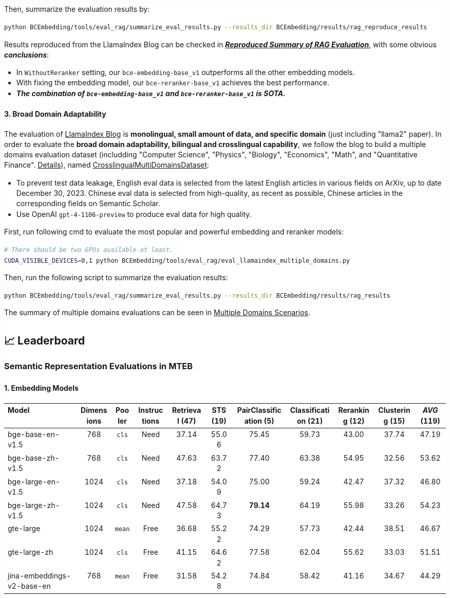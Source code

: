 Then, summarize the evaluation results by:

```bash
python BCEmbedding/tools/eval_rag/summarize_eval_results.py --results_dir BCEmbedding/results/rag_reproduce_results
```

Results reproduced from the LlamaIndex Blog can be checked in ***[Reproduced Summary of RAG Evaluation](./Docs/EvaluationSummary/rag_eval_reproduced_summary.md)***, with some obvious ***conclusions***:

- In `WithoutReranker` setting, our `bce-embedding-base_v1` outperforms all the other embedding models.
- With fixing the embedding model, our `bce-reranker-base_v1` achieves the best performance.
- ***The combination of `bce-embedding-base_v1` and `bce-reranker-base_v1` is SOTA.***

#### 3. Broad Domain Adaptability

The evaluation of [LlamaIndex Blog](https://blog.llamaindex.ai/boosting-rag-picking-the-best-embedding-reranker-models-42d079022e83) is **monolingual, small amount of data, and specific domain** (just including "llama2" paper). In order to evaluate the **broad domain adaptability, bilingual and crosslingual capability**, we follow the blog to build a multiple domains evaluation dataset (includding "Computer Science", "Physics", "Biology", "Economics", "Math", and "Quantitative Finance". [Details](./BCEmbedding/tools/eval_rag/eval_pdfs/)), named [CrosslingualMultiDomainsDataset](https://huggingface.co/datasets/maidalun1020/CrosslingualMultiDomainsDataset):

- To prevent test data leakage, English eval data is selected from the latest English articles in various fields on ArXiv, up to date December 30, 2023. Chinese eval data is selected from high-quality, as recent as possible, Chinese articles in the corresponding fields on Semantic Scholar.
- Use OpenAI `gpt-4-1106-preview` to produce eval data for high quality.

First, run following cmd to evaluate the most popular and powerful embedding and reranker models:

```bash
# There should be two GPUs available at least.
CUDA_VISIBLE_DEVICES=0,1 python BCEmbedding/tools/eval_rag/eval_llamaindex_multiple_domains.py
```

Then, run the following script to summarize the evaluation results:

```bash
python BCEmbedding/tools/eval_rag/summarize_eval_results.py --results_dir BCEmbedding/results/rag_results
```

The summary of multiple domains evaluations can be seen in <a href="#1-multiple-domains-scenarios" target="_Self">Multiple Domains Scenarios</a>.

## 📈 Leaderboard

### Semantic Representation Evaluations in MTEB

#### 1. Embedding Models

| Model                               | Dimensions |  Pooler  | Instructions | Retrieval (47) |    STS (19)    | PairClassification (5) | Classification (21) | Reranking (12) | Clustering (15) | ***AVG*** (119) |
| :---------------------------------- | :--------: | :------: | :----------: | :-------------: | :-------------: | :--------------------: | :-----------------: | :-------------: | :-------------: | :---------------------: |
| bge-base-en-v1.5                    |    768    | `cls` |     Need     |      37.14      |      55.06      |         75.45         |        59.73        |      43.00      |      37.74      |          47.19          |
| bge-base-zh-v1.5                    |    768    | `cls` |     Need     |      47.63      |      63.72      |         77.40         |        63.38        |      54.95      |      32.56      |          53.62          |
| bge-large-en-v1.5                   |    1024    | `cls` |     Need     |      37.18      |      54.09      |         75.00         |        59.24        |      42.47      |      37.32      |          46.80          |
| bge-large-zh-v1.5                   |    1024    | `cls` |     Need     |      47.58      |      64.73      |    **79.14**    |        64.19        |      55.98      |      33.26      |          54.23          |
| gte-large                           |    1024    | `mean` |     Free     |      36.68      |      55.22      |         74.29         |        57.73        |      42.44      |      38.51      |          46.67          |
| gte-large-zh                        |    1024    | `cls` |     Free     |      41.15      |      64.62      |         77.58         |        62.04        |      55.62      |      33.03      |          51.51          |
| jina-embeddings-v2-base-en          |    768    | `mean` |     Free     |      31.58      |      54.28      |         74.84         |        58.42        |      41.16      |      34.67      |          44.29          |